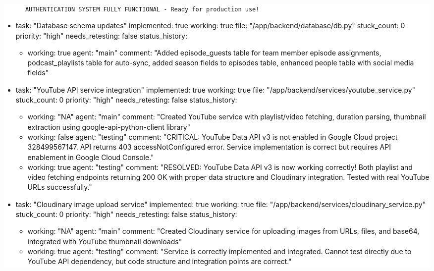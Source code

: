           AUTHENTICATION SYSTEM FULLY FUNCTIONAL - Ready for production use!

  - task: "Database schema updates"
    implemented: true
    working: true
    file: "/app/backend/database/db.py"
    stuck_count: 0
    priority: "high"
    needs_retesting: false
    status_history:
      - working: true
        agent: "main"
        comment: "Added episode_guests table for team member episode assignments, podcast_playlists table for auto-sync, added season fields to episodes table, enhanced people table with social media fields"

  - task: "YouTube API service integration"
    implemented: true
    working: true
    file: "/app/backend/services/youtube_service.py"
    stuck_count: 0
    priority: "high"
    needs_retesting: false
    status_history:
      - working: "NA"
        agent: "main"
        comment: "Created YouTube service with playlist/video fetching, duration parsing, thumbnail extraction using google-api-python-client library"
      - working: false
        agent: "testing"
        comment: "CRITICAL: YouTube Data API v3 is not enabled in Google Cloud project 328499567147. API returns 403 accessNotConfigured error. Service implementation is correct but requires API enablement in Google Cloud Console."
      - working: true
        agent: "testing"
        comment: "RESOLVED: YouTube Data API v3 is now working correctly! Both playlist and video fetching endpoints returning 200 OK with proper data structure and Cloudinary integration. Tested with real YouTube URLs successfully."

  - task: "Cloudinary image upload service"
    implemented: true
    working: true
    file: "/app/backend/services/cloudinary_service.py"
    stuck_count: 0
    priority: "high"
    needs_retesting: false
    status_history:
      - working: "NA"
        agent: "main"
        comment: "Created Cloudinary service for uploading images from URLs, files, and base64, integrated with YouTube thumbnail downloads"
      - working: true
        agent: "testing"
        comment: "Service is correctly implemented and integrated. Cannot test directly due to YouTube API dependency, but code structure and integration points are correct."
